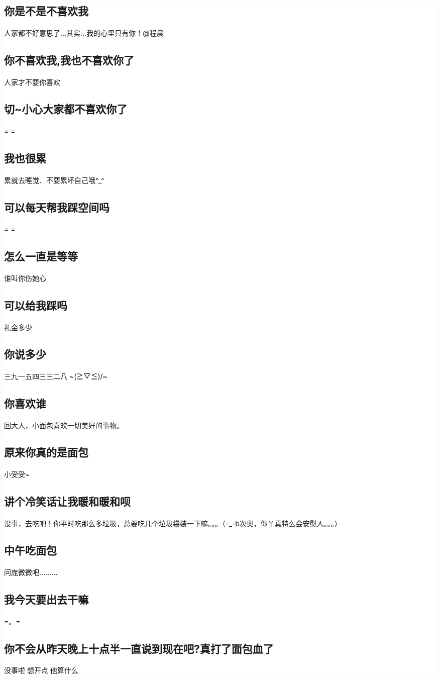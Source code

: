 ## 你是不是不喜欢我
人家都不好意思了…其实…我的心里只有你！@程晨

## 你不喜欢我,我也不喜欢你了
人家才不要你喜欢

## 切~小心大家都不喜欢你了
= =

## 我也很累
累就去睡觉、不要累坏自己哦^_^

## 可以每天帮我踩空间吗
= =

## 怎么一直是等等
谁叫你伤她心

## 可以给我踩吗
礼金多少

## 你说多少
三九一五四三三二八   ~\(≧▽≦)/~

## 你喜欢谁
回大人，小面包喜欢一切美好的事物。

## 原来你真的是面包
小受受~

## 讲个冷笑话让我暖和暖和呗
没事，去吃吧！你平时吃那么多垃圾，总要吃几个垃圾袋装一下嘛。。。（-_-b次奥，你丫真特么会安慰人。。。）

## 中午吃面包
问庞微微吧………

## 我今天要出去干嘛
=。=

## 你不会从昨天晚上十点半一直说到现在吧?真打了面包血了
没事啦 想开点 他算什么
